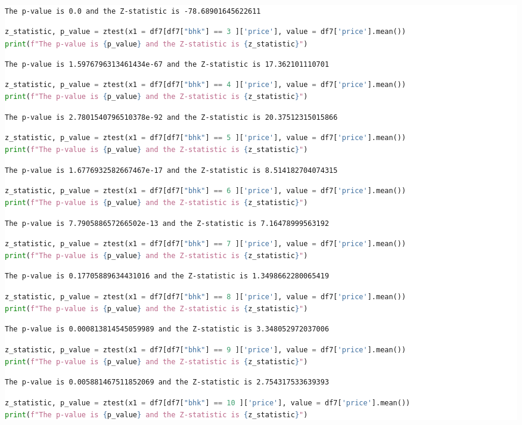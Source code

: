     The p-value is 0.0 and the Z-statistic is -78.68901645622611



```python
z_statistic, p_value = ztest(x1 = df7[df7["bhk"] == 3 ]['price'], value = df7['price'].mean())
print(f"The p-value is {p_value} and the Z-statistic is {z_statistic}")
```

    The p-value is 1.5976796313461434e-67 and the Z-statistic is 17.362101110701



```python
z_statistic, p_value = ztest(x1 = df7[df7["bhk"] == 4 ]['price'], value = df7['price'].mean())
print(f"The p-value is {p_value} and the Z-statistic is {z_statistic}")
```

    The p-value is 2.7801540796510378e-92 and the Z-statistic is 20.37512315015866



```python
z_statistic, p_value = ztest(x1 = df7[df7["bhk"] == 5 ]['price'], value = df7['price'].mean())
print(f"The p-value is {p_value} and the Z-statistic is {z_statistic}")
```

    The p-value is 1.6776932582667467e-17 and the Z-statistic is 8.514182704074315



```python
z_statistic, p_value = ztest(x1 = df7[df7["bhk"] == 6 ]['price'], value = df7['price'].mean())
print(f"The p-value is {p_value} and the Z-statistic is {z_statistic}")
```

    The p-value is 7.790588657266502e-13 and the Z-statistic is 7.16478999563192



```python
z_statistic, p_value = ztest(x1 = df7[df7["bhk"] == 7 ]['price'], value = df7['price'].mean())
print(f"The p-value is {p_value} and the Z-statistic is {z_statistic}")
```

    The p-value is 0.17705889634431016 and the Z-statistic is 1.3498662280065419



```python
z_statistic, p_value = ztest(x1 = df7[df7["bhk"] == 8 ]['price'], value = df7['price'].mean())
print(f"The p-value is {p_value} and the Z-statistic is {z_statistic}")
```

    The p-value is 0.000813814545059989 and the Z-statistic is 3.348052972037006



```python
z_statistic, p_value = ztest(x1 = df7[df7["bhk"] == 9 ]['price'], value = df7['price'].mean())
print(f"The p-value is {p_value} and the Z-statistic is {z_statistic}")
```

    The p-value is 0.005881467511852069 and the Z-statistic is 2.754317533639393



```python
z_statistic, p_value = ztest(x1 = df7[df7["bhk"] == 10 ]['price'], value = df7['price'].mean())
print(f"The p-value is {p_value} and the Z-statistic is {z_statistic}")
```
